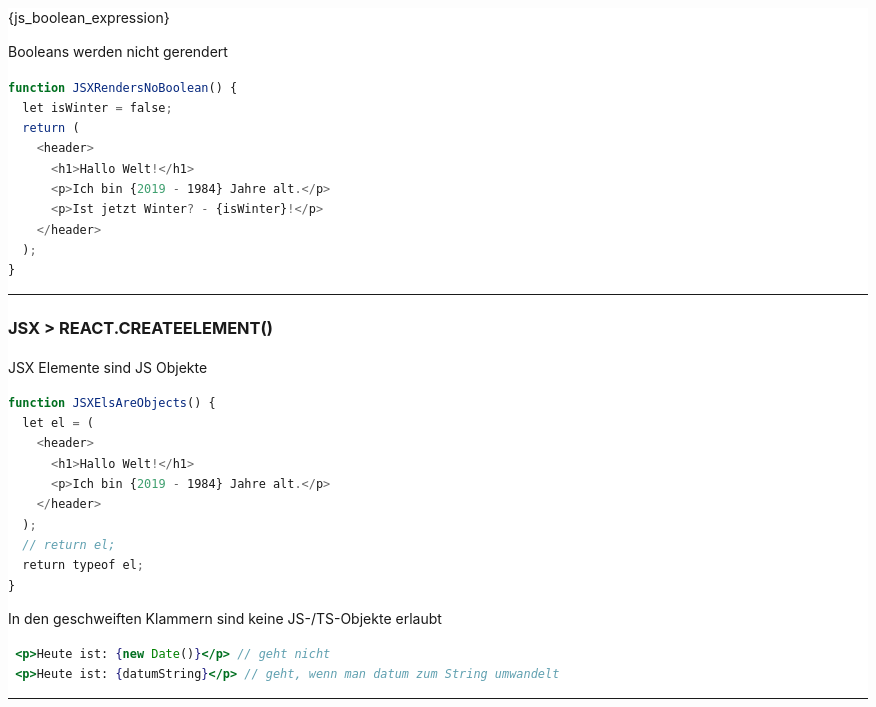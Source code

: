 {js_boolean_expression}

Booleans werden nicht gerendert

```jsx
function JSXRendersNoBoolean() {
  let isWinter = false;
  return (
    <header>
      <h1>Hallo Welt!</h1>
      <p>Ich bin {2019 - 1984} Jahre alt.</p>
      <p>Ist jetzt Winter? - {isWinter}!</p>
    </header>
  );
}
```



</article>



<article>

---

### JSX > REACT.CREATEELEMENT() ###

JSX Elemente sind JS Objekte

```jsx
function JSXElsAreObjects() {  
  let el = (
    <header>
      <h1>Hallo Welt!</h1>
      <p>Ich bin {2019 - 1984} Jahre alt.</p>     
    </header>
  );
  // return el;
  return typeof el;
}
```

In den geschweiften Klammern sind keine JS-/TS-Objekte erlaubt

```jsx
 <p>Heute ist: {new Date()}</p> // geht nicht
 <p>Heute ist: {datumString}</p> // geht, wenn man datum zum String umwandelt
```




</article>



<article>

---
